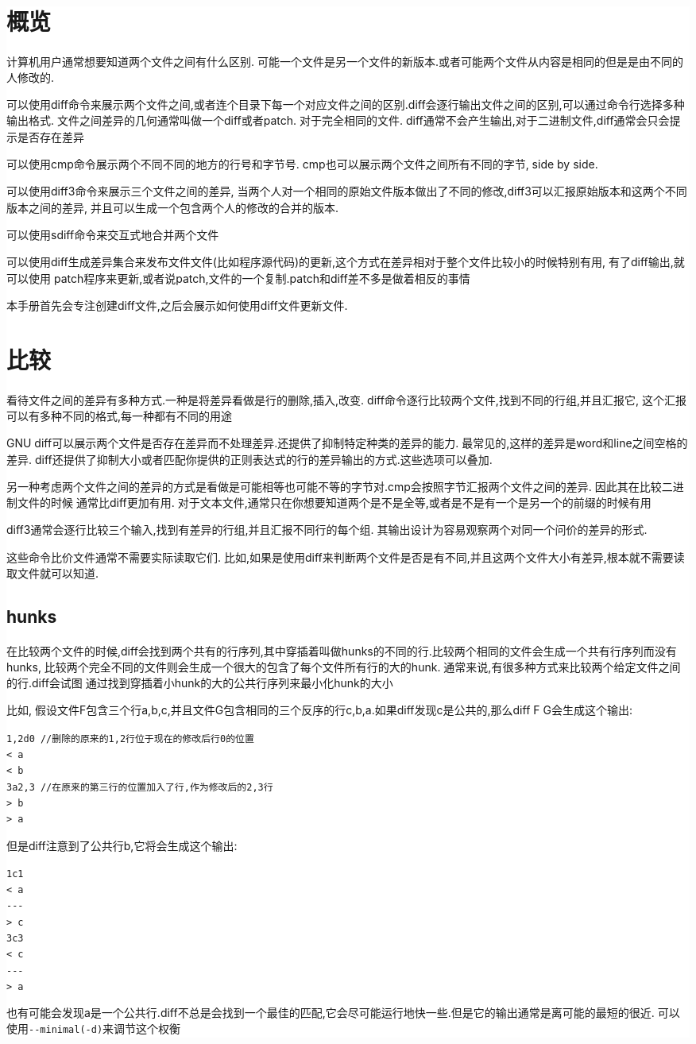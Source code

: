 # 概览
计算机用户通常想要知道两个文件之间有什么区别. 可能一个文件是另一个文件的新版本.或者可能两个文件从内容是相同的但是是由不同的人修改的. 

可以使用diff命令来展示两个文件之间,或者连个目录下每一个对应文件之间的区别.diff会逐行输出文件之间的区别,可以通过命令行选择多种输出格式.
文件之间差异的几何通常叫做一个diff或者patch. 对于完全相同的文件. diff通常不会产生输出,对于二进制文件,diff通常会只会提示是否存在差异

可以使用cmp命令展示两个不同不同的地方的行号和字节号. cmp也可以展示两个文件之间所有不同的字节, side by side. 

可以使用diff3命令来展示三个文件之间的差异, 当两个人对一个相同的原始文件版本做出了不同的修改,diff3可以汇报原始版本和这两个不同版本之间的差异,
并且可以生成一个包含两个人的修改的合并的版本.

可以使用sdiff命令来交互式地合并两个文件

可以使用diff生成差异集合来发布文件文件(比如程序源代码)的更新,这个方式在差异相对于整个文件比较小的时候特别有用, 有了diff输出,就可以使用
patch程序来更新,或者说patch,文件的一个复制.patch和diff差不多是做着相反的事情

本手册首先会专注创建diff文件,之后会展示如何使用diff文件更新文件.

# 比较

看待文件之间的差异有多种方式.一种是将差异看做是行的删除,插入,改变. diff命令逐行比较两个文件,找到不同的行组,并且汇报它,
这个汇报可以有多种不同的格式,每一种都有不同的用途

GNU diff可以展示两个文件是否存在差异而不处理差异.还提供了抑制特定种类的差异的能力. 最常见的,这样的差异是word和line之间空格的差异.
diff还提供了抑制大小或者匹配你提供的正则表达式的行的差异输出的方式.这些选项可以叠加.

另一种考虑两个文件之间的差异的方式是看做是可能相等也可能不等的字节对.cmp会按照字节汇报两个文件之间的差异. 因此其在比较二进制文件的时候
通常比diff更加有用. 对于文本文件,通常只在你想要知道两个是不是全等,或者是不是有一个是另一个的前缀的时候有用

diff3通常会逐行比较三个输入,找到有差异的行组,并且汇报不同行的每个组. 其输出设计为容易观察两个对同一个问价的差异的形式.

这些命令比价文件通常不需要实际读取它们. 比如,如果是使用diff来判断两个文件是否是有不同,并且这两个文件大小有差异,根本就不需要读取文件就可以知道.

## hunks
在比较两个文件的时候,diff会找到两个共有的行序列,其中穿插着叫做hunks的不同的行.比较两个相同的文件会生成一个共有行序列而没有hunks,
比较两个完全不同的文件则会生成一个很大的包含了每个文件所有行的大的hunk. 通常来说,有很多种方式来比较两个给定文件之间的行.diff会试图
通过找到穿插着小hunk的大的公共行序列来最小化hunk的大小

比如, 假设文件F包含三个行a,b,c,并且文件G包含相同的三个反序的行c,b,a.如果diff发现c是公共的,那么diff F G会生成这个输出:
```
1,2d0 //删除的原来的1,2行位于现在的修改后行0的位置
< a
< b
3a2,3 //在原来的第三行的位置加入了行,作为修改后的2,3行
> b
> a
```
但是diff注意到了公共行b,它将会生成这个输出:
```
1c1
< a
---
> c
3c3
< c
---
> a
```
也有可能会发现a是一个公共行.diff不总是会找到一个最佳的匹配,它会尽可能运行地快一些.但是它的输出通常是离可能的最短的很近.
可以使用`--minimal(-d)`来调节这个权衡

